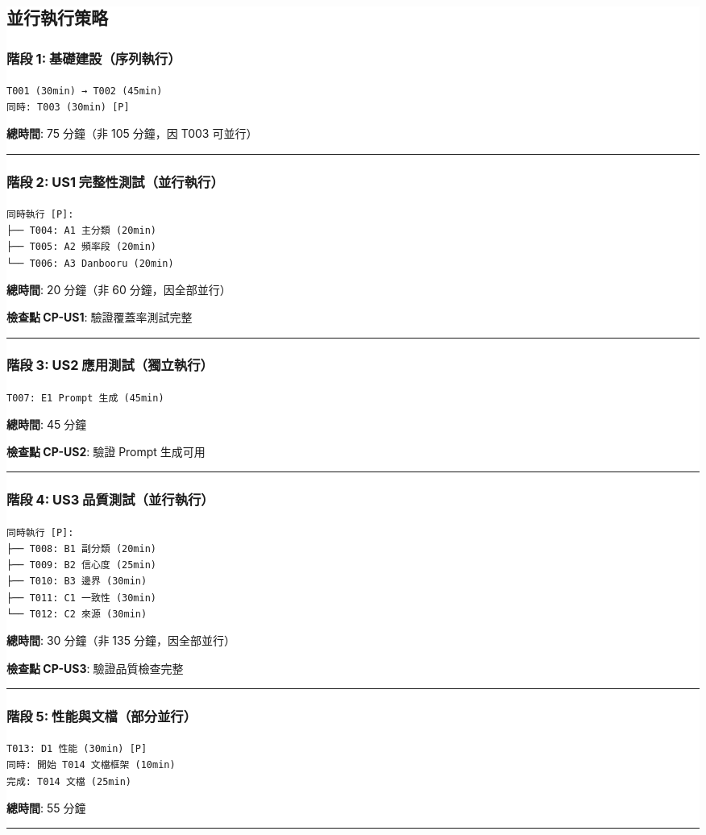 
## 並行執行策略

### 階段 1: 基礎建設（序列執行）
```
T001 (30min) → T002 (45min)
同時: T003 (30min) [P]
```
**總時間**: 75 分鐘（非 105 分鐘，因 T003 可並行）

---

### 階段 2: US1 完整性測試（並行執行）
```
同時執行 [P]:
├── T004: A1 主分類 (20min)
├── T005: A2 頻率段 (20min)
└── T006: A3 Danbooru (20min)
```
**總時間**: 20 分鐘（非 60 分鐘，因全部並行）

**檢查點 CP-US1**: 驗證覆蓋率測試完整

---

### 階段 3: US2 應用測試（獨立執行）
```
T007: E1 Prompt 生成 (45min)
```
**總時間**: 45 分鐘

**檢查點 CP-US2**: 驗證 Prompt 生成可用

---

### 階段 4: US3 品質測試（並行執行）
```
同時執行 [P]:
├── T008: B1 副分類 (20min)
├── T009: B2 信心度 (25min)
├── T010: B3 邊界 (30min)
├── T011: C1 一致性 (30min)
└── T012: C2 來源 (30min)
```
**總時間**: 30 分鐘（非 135 分鐘，因全部並行）

**檢查點 CP-US3**: 驗證品質檢查完整

---

### 階段 5: 性能與文檔（部分並行）
```
T013: D1 性能 (30min) [P]
同時: 開始 T014 文檔框架 (10min)
完成: T014 文檔 (25min)
```
**總時間**: 55 分鐘

---